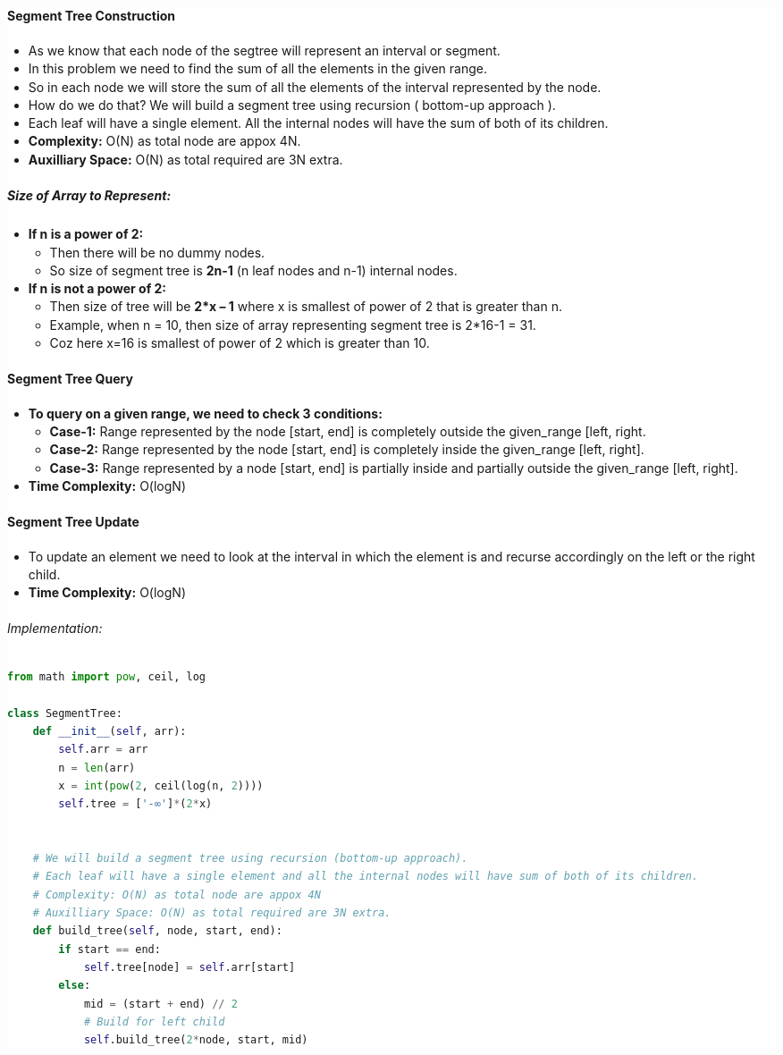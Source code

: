 #### Segment Tree Construction

- As we know that each node of the segtree will represent an interval or segment.
- In this problem we need to find the sum of all the elements in the given range.
- So in each node we will store the sum of all the elements of the interval represented by the node.
- How do we do that? We will build a segment tree using recursion ( bottom-up approach ).
- Each leaf will have a single element. All the internal nodes will have the sum of both of its children.
- **Complexity:** O(N) as total node are appox 4N.
- **Auxilliary Space:** O(N) as total required are 3N extra.

##### Size of Array to Represent:

- **If n is a power of 2:**
    - Then there will be no dummy nodes.
    - So size of segment tree is **2n-1** (n leaf nodes and n-1) internal nodes. 
- **If n is not a power of 2:**
    - Then size of tree will be **2\*x – 1** where x is smallest of power of 2 that is greater than n. 
    - Example, when n = 10, then size of array representing segment tree is 2*16-1 = 31.
    - Coz here x=16 is smallest of power of 2 which is greater than 10.

#### Segment Tree Query

- **To query on a given range, we need to check 3 conditions:**
    - **Case-1:** Range represented by the node [start, end] is completely outside the given_range [left, right.
    - **Case-2:** Range represented by the node [start, end] is completely inside the given_range [left, right].
    - **Case-3:** Range represented by a node [start, end] is partially inside and partially outside the given_range [left, right].
- **Time Complexity:** O(logN)



#### Segment Tree Update

- To update an element we need to look at the interval in which the element is and recurse accordingly on the left or the right child.
- **Time Complexity:** O(logN)



###### Implementation:

```python
from math import pow, ceil, log

class SegmentTree:
    def __init__(self, arr):
        self.arr = arr
        n = len(arr)
        x = int(pow(2, ceil(log(n, 2))))
        self.tree = ['-∞']*(2*x)
        

    # We will build a segment tree using recursion (bottom-up approach).
    # Each leaf will have a single element and all the internal nodes will have sum of both of its children.
    # Complexity: O(N) as total node are appox 4N
    # Auxilliary Space: O(N) as total required are 3N extra.
    def build_tree(self, node, start, end):
        if start == end:
            self.tree[node] = self.arr[start]
        else:
            mid = (start + end) // 2
            # Build for left child
            self.build_tree(2*node, start, mid)
```